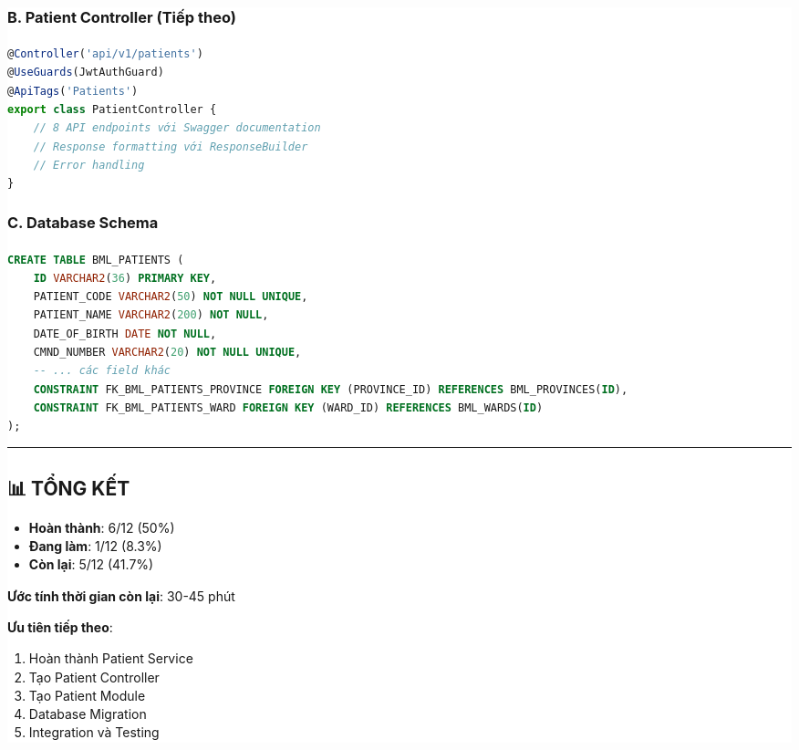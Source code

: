 ### **B. Patient Controller (Tiếp theo)**
```typescript
@Controller('api/v1/patients')
@UseGuards(JwtAuthGuard)
@ApiTags('Patients')
export class PatientController {
    // 8 API endpoints với Swagger documentation
    // Response formatting với ResponseBuilder
    // Error handling
}
```

### **C. Database Schema**
```sql
CREATE TABLE BML_PATIENTS (
    ID VARCHAR2(36) PRIMARY KEY,
    PATIENT_CODE VARCHAR2(50) NOT NULL UNIQUE,
    PATIENT_NAME VARCHAR2(200) NOT NULL,
    DATE_OF_BIRTH DATE NOT NULL,
    CMND_NUMBER VARCHAR2(20) NOT NULL UNIQUE,
    -- ... các field khác
    CONSTRAINT FK_BML_PATIENTS_PROVINCE FOREIGN KEY (PROVINCE_ID) REFERENCES BML_PROVINCES(ID),
    CONSTRAINT FK_BML_PATIENTS_WARD FOREIGN KEY (WARD_ID) REFERENCES BML_WARDS(ID)
);
```

---

## 📊 **TỔNG KẾT**

- **Hoàn thành**: 6/12 (50%)
- **Đang làm**: 1/12 (8.3%)
- **Còn lại**: 5/12 (41.7%)

**Ước tính thời gian còn lại**: 30-45 phút

**Ưu tiên tiếp theo**:
1. Hoàn thành Patient Service
2. Tạo Patient Controller
3. Tạo Patient Module
4. Database Migration
5. Integration và Testing
